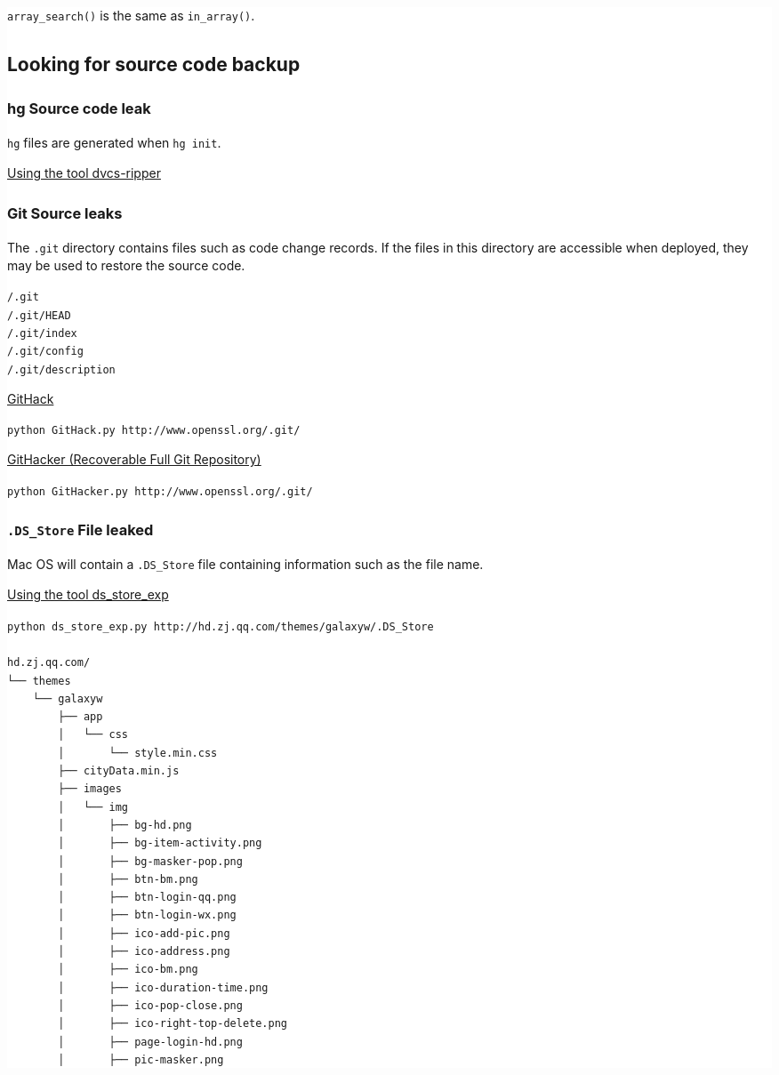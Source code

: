 `array_search()` is the same as `in_array()`.

## Looking for source code backup

### hg Source code leak

`hg` files are generated when `hg init`.

[Using the tool dvcs-ripper](<https://github.com/kost/dvcs-ripper>)

### Git Source leaks

The `.git` directory contains files such as code change records. If the files in this directory are accessible when
deployed, they may be used to restore the source code.

```text
/.git
/.git/HEAD
/.git/index
/.git/config
/.git/description
```

[GitHack](<https://github.com/lijiejie/GitHack>)

```shell
python GitHack.py http://www.openssl.org/.git/
```

[GitHacker (Recoverable Full Git Repository)](<https://github.com/WangYihang/GitHacker>)

```shell
python GitHacker.py http://www.openssl.org/.git/
```

### `.DS_Store` File leaked

Mac OS will contain a `.DS_Store` file containing information such as the file name.

[Using the tool ds_store_exp](<https://github.com/lijiejie/ds_store_exp>)

```shell
python ds_store_exp.py http://hd.zj.qq.com/themes/galaxyw/.DS_Store

hd.zj.qq.com/
└── themes
    └── galaxyw
        ├── app
        │   └── css
        │       └── style.min.css
        ├── cityData.min.js
        ├── images
        │   └── img
        │       ├── bg-hd.png
        │       ├── bg-item-activity.png
        │       ├── bg-masker-pop.png
        │       ├── btn-bm.png
        │       ├── btn-login-qq.png
        │       ├── btn-login-wx.png
        │       ├── ico-add-pic.png
        │       ├── ico-address.png
        │       ├── ico-bm.png
        │       ├── ico-duration-time.png
        │       ├── ico-pop-close.png
        │       ├── ico-right-top-delete.png
        │       ├── page-login-hd.png
        │       ├── pic-masker.png
```